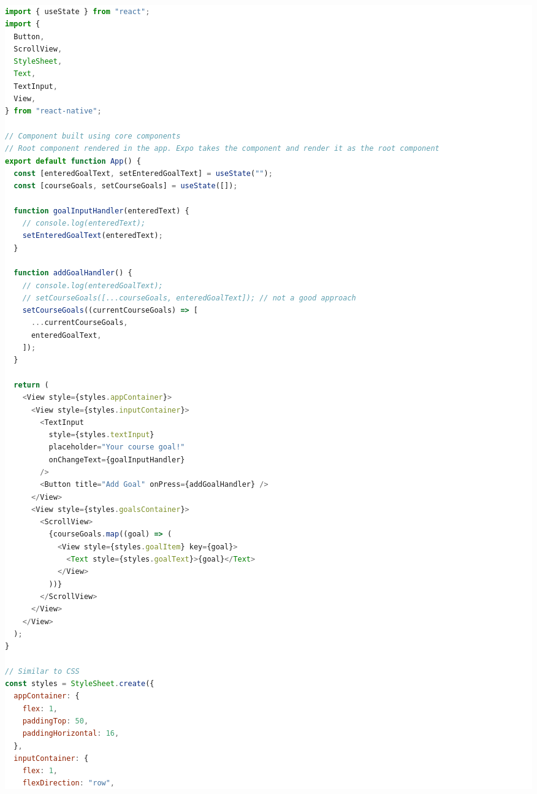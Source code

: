 ```javascript
import { useState } from "react";
import {
  Button,
  ScrollView,
  StyleSheet,
  Text,
  TextInput,
  View,
} from "react-native";

// Component built using core components
// Root component rendered in the app. Expo takes the component and render it as the root component
export default function App() {
  const [enteredGoalText, setEnteredGoalText] = useState("");
  const [courseGoals, setCourseGoals] = useState([]);

  function goalInputHandler(enteredText) {
    // console.log(enteredText);
    setEnteredGoalText(enteredText);
  }

  function addGoalHandler() {
    // console.log(enteredGoalText);
    // setCourseGoals([...courseGoals, enteredGoalText]); // not a good approach
    setCourseGoals((currentCourseGoals) => [
      ...currentCourseGoals,
      enteredGoalText,
    ]);
  }

  return (
    <View style={styles.appContainer}>
      <View style={styles.inputContainer}>
        <TextInput
          style={styles.textInput}
          placeholder="Your course goal!"
          onChangeText={goalInputHandler}
        />
        <Button title="Add Goal" onPress={addGoalHandler} />
      </View>
      <View style={styles.goalsContainer}>
        <ScrollView>
          {courseGoals.map((goal) => (
            <View style={styles.goalItem} key={goal}>
              <Text style={styles.goalText}>{goal}</Text>
            </View>
          ))}
        </ScrollView>
      </View>
    </View>
  );
}

// Similar to CSS
const styles = StyleSheet.create({
  appContainer: {
    flex: 1,
    paddingTop: 50,
    paddingHorizontal: 16,
  },
  inputContainer: {
    flex: 1,
    flexDirection: "row",
```